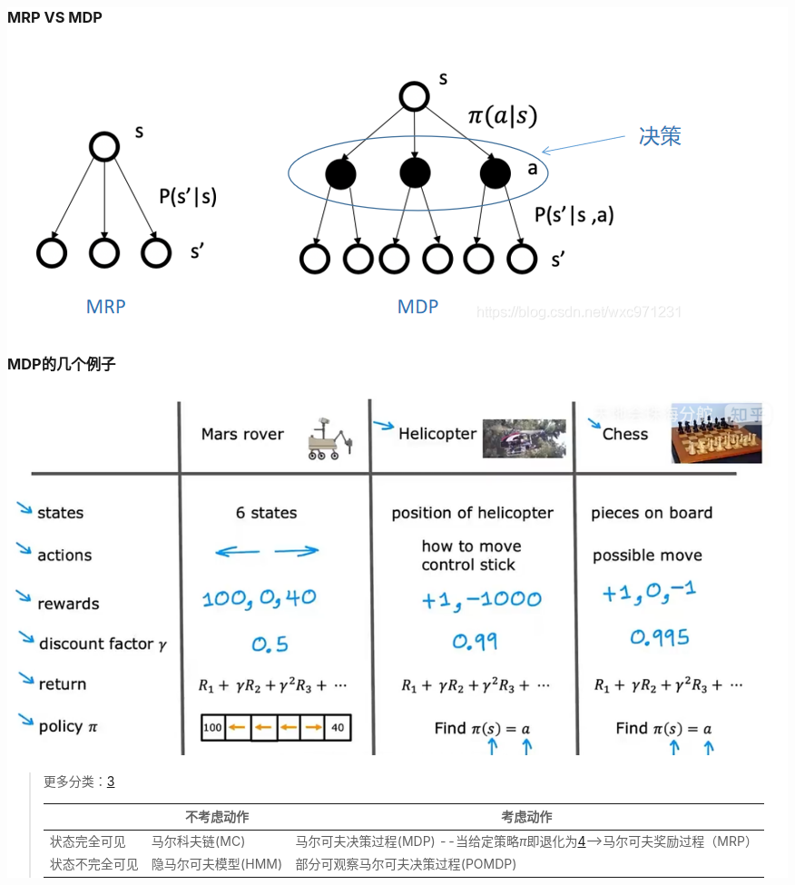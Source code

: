 ### MRP VS MDP

![MRP VS MDP](../../img/MRP_MDP.png)


### MDP的几个例子

![MDP的几个例子](../../img/MDP_sardrp.png)

>更多分类：[3]
>
> |      |       不考虑动作  |      考虑动作     |
> | ---- | ---------------- | ---------------- |
> | 状态完全可见 | 马尔科夫链(MC)| 马尔可夫决策过程(MDP) --当给定策略$\pi$即退化为[4]-->马尔可夫奖励过程（MRP） |
> | 状态不完全可见 | 隐马尔可夫模型(HMM)  | 部分可观察马尔可夫决策过程(POMDP)  |


[1]: https://hrl.boyuai.com/chapter/1/%E9%A9%AC%E5%B0%94%E5%8F%AF%E5%A4%AB%E5%86%B3%E7%AD%96%E8%BF%87%E7%A8%8B
[2]: https://www.cnblogs.com/kailugaji/p/16140474.html
[3]: https://www.cnblogs.com/kailugaji/p/15354491.html#_lab2_0_7
[4]: http://www.c-s-a.org.cn/html/2020/12/7701.html#outline_anchor_19
[5]: http://www.icdai.org/ibbb/2019/ID-0004.pdf
[6]: https://spinningup.readthedocs.io/zh_CN/latest/spinningup/rl_intro.html
[7]: http://huangc.top/2018/05/03/RL-2018/
[8]: https://aistudio.baidu.com/aistudio/education/preview/3103363
[9]: https://blog.51cto.com/u_15762365/5711481
[10]: https://www.bilibili.com/video/BV1UT411a7d6?p=33&vd_source=bca0a3605754a98491958094024e5fe3
[11]: https://www.zhihu.com/people/guoxiansia/posts?page=3
[12]: https://zhuanlan.zhihu.com/p/361399817
[13]: https://spinningup.openai.com/en/latest/spinningup/rl_intro.html#policies
[14]: https://www.tuananhle.co.uk/notes/bellman.html
[15]: https://www.youtube.com/watch?v=2IB0CUYbF78
[16]: http://www.c2.org.cn/h-nd-555.html
[17]: https://xie.infoq.cn/article/2fc9eb9d48f46976a74da24c6
[18]: https://blog.csdn.net/gls_nuaa/article/details/123833724
[19]: https://zhuanlan.zhihu.com/p/626636130
[20]: https://zhuanlan.zhihu.com/p/576779527